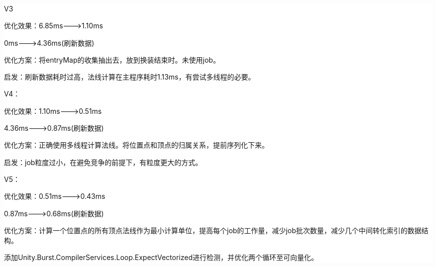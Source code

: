 

V3

优化效果：6.85ms--->1.10ms    

   0ms--->4.36ms(刷新数据)

优化方案：将entryMap的收集抽出去，放到换装结束时。未使用job。

启发：刷新数据耗时过高，法线计算在主程序耗时1.13ms，有尝试多线程的必要。



V4：

优化效果：1.10ms--->0.51ms    

   4.36ms--->0.87ms(刷新数据)

优化方案：正确使用多线程计算法线。将位置点和顶点的归属关系，提前序列化下来。

启发：job粒度过小，在避免竞争的前提下，有粒度更大的方式。



V5：

优化效果：0.51ms--->0.43ms    

   0.87ms--->0.68ms(刷新数据)

优化方案：计算一个位置点的所有顶点法线作为最小计算单位，提高每个job的工作量，减少job批次数量，减少几个中间转化索引的数据结构。

添加Unity.Burst.CompilerServices.Loop.ExpectVectorized进行检测，并优化两个循环至可向量化。

